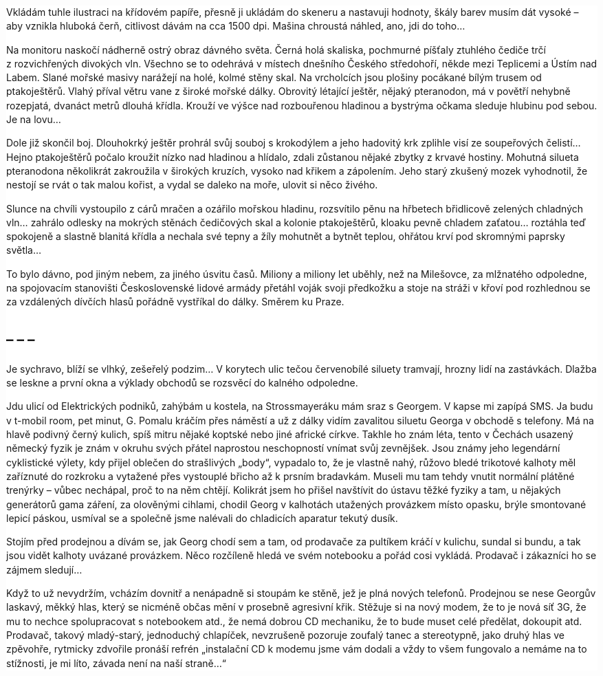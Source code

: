 Vkládám tuhle ilustraci na křídovém papíře, přesně ji ukládám do skeneru a nastavuji hodnoty, škály barev musím dát vysoké – aby vznikla hluboká čerň, citlivost dávám na cca 1500 dpi. Mašina chroustá náhled, ano, jdi do toho…

Na monitoru naskočí nádherně ostrý obraz dávného světa. Černá holá skaliska, pochmurné píšťaly ztuhlého čediče trčí z rozvichřených divokých vln. Všechno se to odehrává v místech dnešního Českého středohoří, někde mezi Teplicemi a Ústím nad Labem. Slané mořské masivy narážejí na holé, kolmé stěny skal. Na vrcholcích jsou plošiny pocákané bílým trusem od ptakoještěrů. Vlahý příval větru vane z široké mořské dálky. Obrovitý létající ještěr, nějaký pteranodon, má v povětří nehybně rozepjatá, dvanáct metrů dlouhá křídla. Krouží ve výšce nad rozbouřenou hladinou a bystrýma očkama sleduje hlubinu pod sebou. Je na lovu…

Dole již skončil boj. Dlouhokrký ještěr prohrál svůj souboj s krokodýlem a jeho hadovitý krk zplihle visí ze soupeřových čelistí… Hejno ptakoještěrů počalo kroužit nízko nad hladinou a hlídalo, zdali zůstanou nějaké zbytky z krvavé hostiny. Mohutná silueta pteranodona několikrát zakroužila v širokých kruzích, vysoko nad křikem a zápolením. Jeho starý zkušený mozek vyhodnotil, že nestojí se rvát o tak malou kořist, a vydal se daleko na moře, ulovit si něco živého.

Slunce na chvíli vystoupilo z cárů mračen a ozářilo mořskou hladinu, rozsvítilo pěnu na hřbetech břidlicově zelených chladných vln… zahrálo odlesky na mokrých stěnách čedičových skal a kolonie ptakoještěrů, kloaku pevně chladem zaťatou… roztáhla teď spokojeně a slastně blanitá křídla a nechala své tepny a žíly mohutnět a bytnět teplou, ohřátou krví pod skromnými paprsky světla…

To bylo dávno, pod jiným nebem, za jiného úsvitu časů. Miliony a miliony let uběhly, než na Milešovce, za mlžnatého odpoledne, na spojovacím stanovišti Československé lidové armády přetáhl voják svoji předkožku a stoje na stráži v křoví pod rozhlednou se za vzdálených dívčích hlasů pořádně vystříkal do dálky. Směrem ku Praze.

## – – –

  

Je sychravo, blíží se vlhký, zešeřelý podzim… V korytech ulic tečou červenobílé siluety tramvají, hrozny lidí na zastávkách. Dlažba se leskne a první okna a výklady obchodů se rozsvěcí do kalného odpoledne.

Jdu ulicí od Elektrických podniků, zahýbám u kostela, na Stross­mayeráku mám sraz s Georgem. V kapse mi zapípá SMS. Ja budu v t-mobil room, pet minut, G. Pomalu kráčím přes náměstí a už z dálky vidím zavalitou siluetu Georga v obchodě s telefony. Má na hlavě podivný černý kulich, spíš mitru nějaké koptské nebo jiné africké církve. Takhle ho znám léta, tento v Čechách usazený německý fyzik je znám v okruhu svých přátel naprostou neschopností vnímat svůj zevnějšek. Jsou známy jeho legendární cyklistické výlety, kdy přijel oblečen do strašlivých „body“, vypadalo to, že je vlastně nahý, růžovo bledé trikotové kalhoty měl zaříznuté do rozkroku a vytažené přes vystouplé břicho až k prsním bradavkám. Museli mu tam tehdy vnutit normální plátěné trenýrky – vůbec nechápal, proč to na něm chtějí. Kolikrát jsem ho přišel navštívit do ústavu těžké fyziky a tam, u nějakých generátorů gama záření, za olověnými cihlami, chodil Georg v kalhotách utažených provázkem místo opasku, brýle smontované lepicí páskou, usmíval se a společně jsme nalévali do chladicích aparatur tekutý dusík.

Stojím před prodejnou a dívám se, jak Georg chodí sem a tam, od prodavače za pultíkem kráčí v kulichu, sundal si bundu, a tak jsou vidět kalhoty uvázané provázkem. Něco rozčíleně hledá ve svém notebooku a pořád cosi vykládá. Prodavač i zákazníci ho se zájmem sledují…

Když to už nevydržím, vcházím dovnitř a nenápadně si stoupám ke stěně, jež je plná nových telefonů. Prodejnou se nese Georgův laskavý, měkký hlas, který se nicméně občas mění v prosebně agresivní křik. Stěžuje si na nový modem, že to je nová síť 3G, že mu to nechce spolupracovat s notebookem atd., že nemá dobrou CD mechaniku, že to bude muset celé předělat, dokoupit atd. Prodavač, takový mladý-starý, jednoduchý chlapíček, nevzrušeně pozoruje zoufalý tanec a stereotypně, jako druhý hlas ve zpěvohře, rytmicky zdvořile pronáší refrén „instalační CD k modemu jsme vám dodali a vždy to všem fungovalo a nemáme na to stížnosti, je mi líto, závada není na naší straně…“
